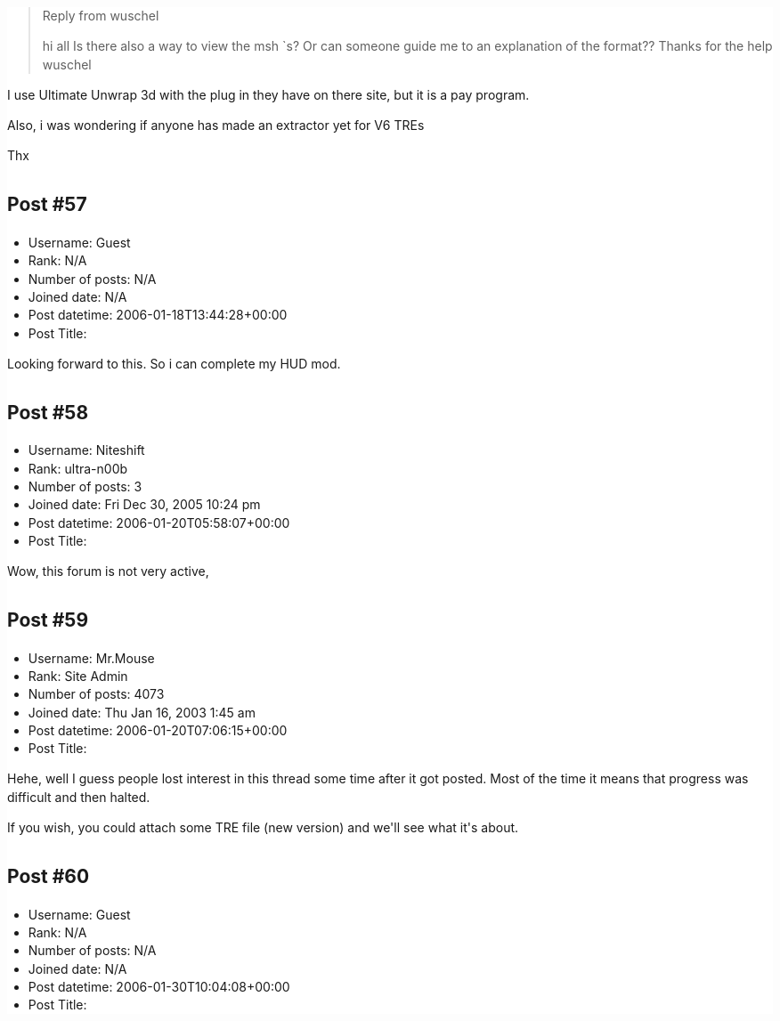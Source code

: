 > Reply from wuschel
>
> hi all
Is there also a way to view the msh `s?
Or can someone guide me to an explanation of the format??
Thanks for the help
wuschel

I use Ultimate Unwrap 3d with the plug in they have on there site, but it is a pay program. 

Also, i was wondering if anyone has made an extractor yet for V6 TREs

Thx
## Post #57
- Username: Guest
- Rank: N/A
- Number of posts: N/A
- Joined date: N/A
- Post datetime: 2006-01-18T13:44:28+00:00
- Post Title: 

Looking forward to this. So i can complete my HUD mod.
## Post #58
- Username: Niteshift
- Rank: ultra-n00b
- Number of posts: 3
- Joined date: Fri Dec 30, 2005 10:24 pm
- Post datetime: 2006-01-20T05:58:07+00:00
- Post Title: 

Wow, this forum is not very active,
## Post #59
- Username: Mr.Mouse
- Rank: Site Admin
- Number of posts: 4073
- Joined date: Thu Jan 16, 2003 1:45 am
- Post datetime: 2006-01-20T07:06:15+00:00
- Post Title: 

Hehe, well I guess people lost interest in this thread some time after it got posted. Most of the time it means that progress was difficult and then halted.

If you wish, you could attach some TRE file (new version) and we'll see what it's about.
## Post #60
- Username: Guest
- Rank: N/A
- Number of posts: N/A
- Joined date: N/A
- Post datetime: 2006-01-30T10:04:08+00:00
- Post Title: 
